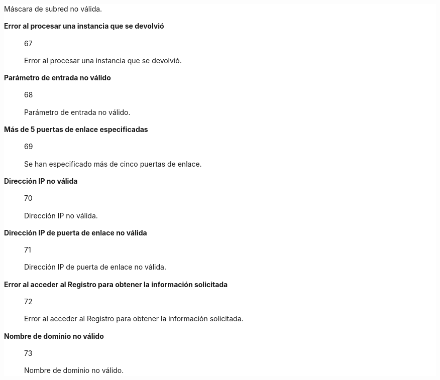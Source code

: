 Máscara de subred no válida.

</dd> <dt>

**Error al procesar una instancia que se devolvió**
</dt> <dd>

67

Error al procesar una instancia que se devolvió.

</dd> <dt>

**Parámetro de entrada no válido**
</dt> <dd>

68

Parámetro de entrada no válido.

</dd> <dt>

**Más de 5 puertas de enlace especificadas**
</dt> <dd>

69

Se han especificado más de cinco puertas de enlace.

</dd> <dt>

**Dirección IP no válida**
</dt> <dd>

70

Dirección IP no válida.

</dd> <dt>

**Dirección IP de puerta de enlace no válida**
</dt> <dd>

71

Dirección IP de puerta de enlace no válida.

</dd> <dt>

**Error al acceder al Registro para obtener la información solicitada**
</dt> <dd>

72

Error al acceder al Registro para obtener la información solicitada.

</dd> <dt>

**Nombre de dominio no válido**
</dt> <dd>

73

Nombre de dominio no válido.
